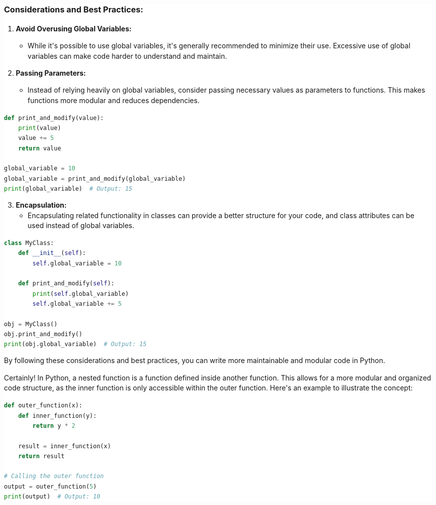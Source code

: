 ### Considerations and Best Practices:

1. **Avoid Overusing Global Variables:**
   - While it's possible to use global variables, it's generally recommended to minimize their use. Excessive use of global variables can make code harder to understand and maintain.

2. **Passing Parameters:**
   - Instead of relying heavily on global variables, consider passing necessary values as parameters to functions. This makes functions more modular and reduces dependencies.

```python
def print_and_modify(value):
    print(value)
    value += 5
    return value

global_variable = 10
global_variable = print_and_modify(global_variable)
print(global_variable)  # Output: 15
```

3. **Encapsulation:**
   - Encapsulating related functionality in classes can provide a better structure for your code, and class attributes can be used instead of global variables.

```python
class MyClass:
    def __init__(self):
        self.global_variable = 10

    def print_and_modify(self):
        print(self.global_variable)
        self.global_variable += 5

obj = MyClass()
obj.print_and_modify()
print(obj.global_variable)  # Output: 15
```

By following these considerations and best practices, you can write more maintainable and modular code in Python.

Certainly! In Python, a nested function is a function defined inside another function. This allows for a more modular and organized code structure, as the inner function is only accessible within the outer function. Here's an example to illustrate the concept:

```python
def outer_function(x):
    def inner_function(y):
        return y * 2

    result = inner_function(x)
    return result

# Calling the outer function
output = outer_function(5)
print(output)  # Output: 10
```
